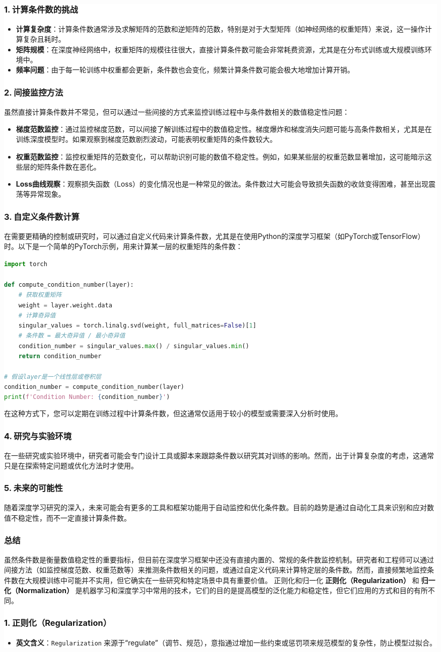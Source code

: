 ### 1. **计算条件数的挑战**
   - **计算复杂度**：计算条件数通常涉及求解矩阵的范数和逆矩阵的范数，特别是对于大型矩阵（如神经网络的权重矩阵）来说，这一操作计算复杂且耗时。
   - **矩阵规模**：在深度神经网络中，权重矩阵的规模往往很大，直接计算条件数可能会非常耗费资源，尤其是在分布式训练或大规模训练环境中。
   - **频率问题**：由于每一轮训练中权重都会更新，条件数也会变化，频繁计算条件数可能会极大地增加计算开销。

### 2. **间接监控方法**
虽然直接计算条件数并不常见，但可以通过一些间接的方式来监控训练过程中与条件数相关的数值稳定性问题：

   - **梯度范数监控**：通过监控梯度范数，可以间接了解训练过程中的数值稳定性。梯度爆炸和梯度消失问题可能与高条件数相关，尤其是在训练深度模型时。如果观察到梯度范数剧烈波动，可能表明权重矩阵的条件数较大。
   
   - **权重范数监控**：监控权重矩阵的范数变化，可以帮助识别可能的数值不稳定性。例如，如果某些层的权重范数显著增加，这可能暗示这些层的矩阵条件数在恶化。
   
   - **Loss曲线观察**：观察损失函数（Loss）的变化情况也是一种常见的做法。条件数过大可能会导致损失函数的收敛变得困难，甚至出现震荡等异常现象。

### 3. **自定义条件数计算**
在需要更精确的控制或研究时，可以通过自定义代码来计算条件数，尤其是在使用Python的深度学习框架（如PyTorch或TensorFlow）时。以下是一个简单的PyTorch示例，用来计算某一层的权重矩阵的条件数：

```python
import torch

def compute_condition_number(layer):
    # 获取权重矩阵
    weight = layer.weight.data
    # 计算奇异值
    singular_values = torch.linalg.svd(weight, full_matrices=False)[1]
    # 条件数 = 最大奇异值 / 最小奇异值
    condition_number = singular_values.max() / singular_values.min()
    return condition_number

# 假设layer是一个线性层或卷积层
condition_number = compute_condition_number(layer)
print(f'Condition Number: {condition_number}')
```

在这种方式下，您可以定期在训练过程中计算条件数，但这通常仅适用于较小的模型或需要深入分析时使用。

### 4. **研究与实验环境**
在一些研究或实验环境中，研究者可能会专门设计工具或脚本来跟踪条件数以研究其对训练的影响。然而，出于计算复杂度的考虑，这通常只是在探索特定问题或优化方法时才使用。

### 5. **未来的可能性**
随着深度学习研究的深入，未来可能会有更多的工具和框架功能用于自动监控和优化条件数。目前的趋势是通过自动化工具来识别和应对数值不稳定性，而不一定直接计算条件数。

### 总结

虽然条件数是衡量数值稳定性的重要指标，但目前在深度学习框架中还没有直接内置的、常规的条件数监控机制。研究者和工程师可以通过间接方法（如监控梯度范数、权重范数等）来推测条件数相关的问题，或通过自定义代码来计算特定层的条件数。然而，直接频繁地监控条件数在大规模训练中可能并不实用，但它确实在一些研究和特定场景中具有重要价值。
正则化和归一化
**正则化（Regularization）** 和 **归一化（Normalization）** 是机器学习和深度学习中常用的技术，它们的目的是提高模型的泛化能力和稳定性，但它们应用的方式和目的有所不同。

### 1. **正则化（Regularization）**
   - **英文含义**：`Regularization` 来源于“regulate”（调节、规范），意指通过增加一些约束或惩罚项来规范模型的复杂性，防止模型过拟合。
